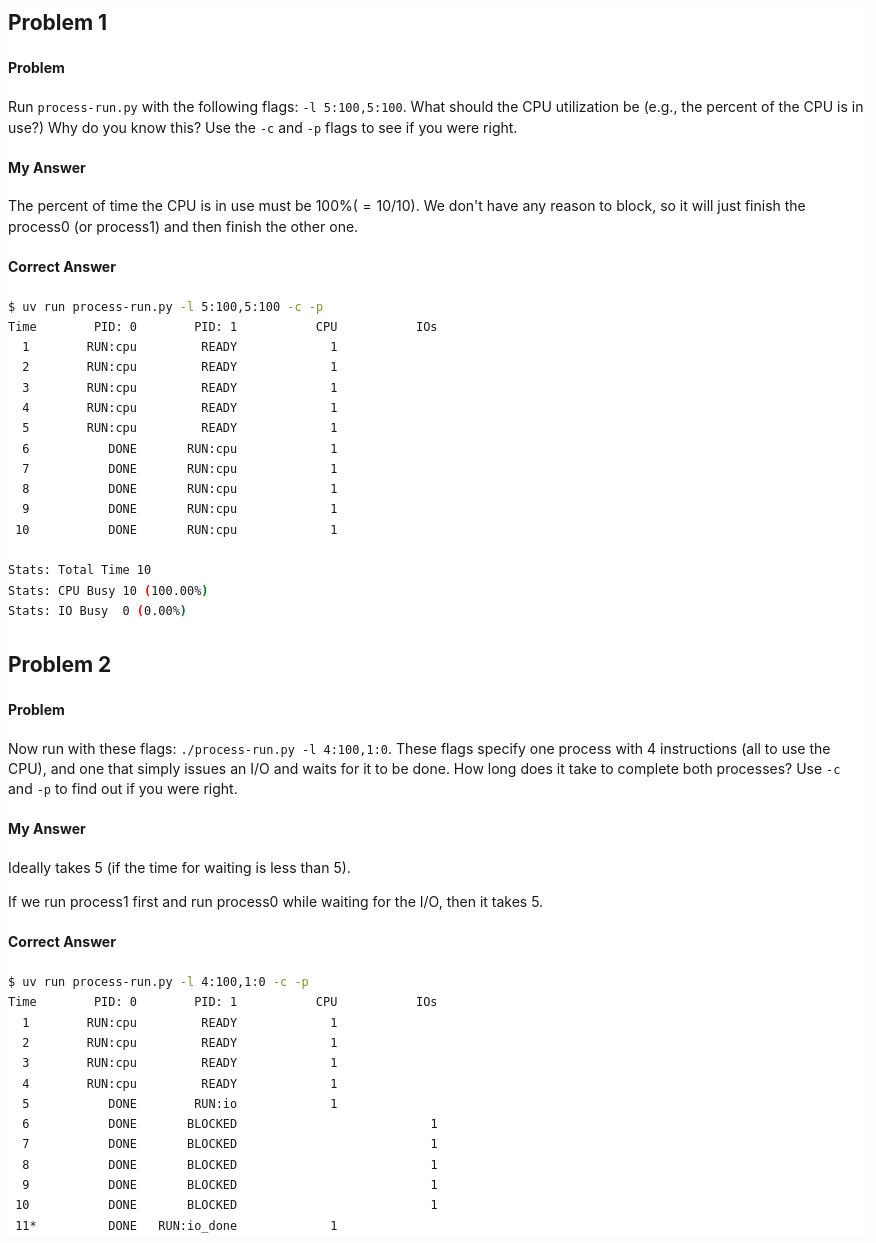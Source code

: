 ## Problem 1

#### Problem

Run `process-run.py` with the following flags: `-l 5:100,5:100`. What should the CPU utilization be (e.g., the percent of the CPU is in use?) Why do you know this? Use the `-c` and `-p` flags to see if you were right.

#### My Answer

The percent of time the CPU is in use must be $100\% (= 10/10)$.
We don't have any reason to block, so it will just finish the process0 (or process1) and then finish the other one.

#### Correct Answer

```bash
$ uv run process-run.py -l 5:100,5:100 -c -p
Time        PID: 0        PID: 1           CPU           IOs
  1        RUN:cpu         READY             1          
  2        RUN:cpu         READY             1          
  3        RUN:cpu         READY             1          
  4        RUN:cpu         READY             1          
  5        RUN:cpu         READY             1          
  6           DONE       RUN:cpu             1          
  7           DONE       RUN:cpu             1          
  8           DONE       RUN:cpu             1          
  9           DONE       RUN:cpu             1          
 10           DONE       RUN:cpu             1          

Stats: Total Time 10
Stats: CPU Busy 10 (100.00%)
Stats: IO Busy  0 (0.00%)
```

## Problem 2

#### Problem

Now run with these flags: `./process-run.py -l 4:100,1:0`. These flags specify one process with 4 instructions (all to use the CPU), and one that simply issues an I/O and waits for it to be done.
How long does it take to complete both processes?
Use `-c` and `-p` to find out if you were right.

#### My Answer

Ideally takes 5 (if the time for waiting is less than 5).

If we run process1 first and run process0 while waiting for the I/O, then it takes 5.

#### Correct Answer

```bash
$ uv run process-run.py -l 4:100,1:0 -c -p
Time        PID: 0        PID: 1           CPU           IOs
  1        RUN:cpu         READY             1          
  2        RUN:cpu         READY             1          
  3        RUN:cpu         READY             1          
  4        RUN:cpu         READY             1          
  5           DONE        RUN:io             1          
  6           DONE       BLOCKED                           1
  7           DONE       BLOCKED                           1
  8           DONE       BLOCKED                           1
  9           DONE       BLOCKED                           1
 10           DONE       BLOCKED                           1
 11*          DONE   RUN:io_done             1          
```